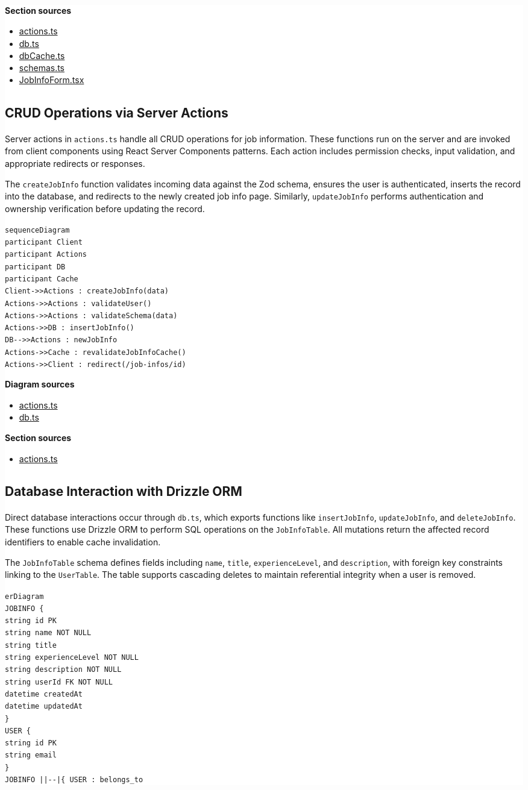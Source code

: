 **Section sources**
- [actions.ts](file://src/features/jobInfos/actions.ts)
- [db.ts](file://src/features/jobInfos/db.ts)
- [dbCache.ts](file://src/features/jobInfos/dbCache.ts)
- [schemas.ts](file://src/features/jobInfos/schemas.ts)
- [JobInfoForm.tsx](file://src/features/jobInfos/components/JobInfoForm.tsx)

## CRUD Operations via Server Actions
Server actions in `actions.ts` handle all CRUD operations for job information. These functions run on the server and are invoked from client components using React Server Components patterns. Each action includes permission checks, input validation, and appropriate redirects or responses.

The `createJobInfo` function validates incoming data against the Zod schema, ensures the user is authenticated, inserts the record into the database, and redirects to the newly created job info page. Similarly, `updateJobInfo` performs authentication and ownership verification before updating the record.

```mermaid
sequenceDiagram
participant Client
participant Actions
participant DB
participant Cache
Client->>Actions : createJobInfo(data)
Actions->>Actions : validateUser()
Actions->>Actions : validateSchema(data)
Actions->>DB : insertJobInfo()
DB-->>Actions : newJobInfo
Actions->>Cache : revalidateJobInfoCache()
Actions->>Client : redirect(/job-infos/id)
```

**Diagram sources**
- [actions.ts](file://src/features/jobInfos/actions.ts#L17-L37)
- [db.ts](file://src/features/jobInfos/db.ts#L21-L37)

**Section sources**
- [actions.ts](file://src/features/jobInfos/actions.ts#L17-L70)

## Database Interaction with Drizzle ORM
Direct database interactions occur through `db.ts`, which exports functions like `insertJobInfo`, `updateJobInfo`, and `deleteJobInfo`. These functions use Drizzle ORM to perform SQL operations on the `JobInfoTable`. All mutations return the affected record identifiers to enable cache invalidation.

The `JobInfoTable` schema defines fields including `name`, `title`, `experienceLevel`, and `description`, with foreign key constraints linking to the `UserTable`. The table supports cascading deletes to maintain referential integrity when a user is removed.

```mermaid
erDiagram
JOBINFO {
string id PK
string name NOT NULL
string title
string experienceLevel NOT NULL
string description NOT NULL
string userId FK NOT NULL
datetime createdAt
datetime updatedAt
}
USER {
string id PK
string email
}
JOBINFO ||--|{ USER : belongs_to
```